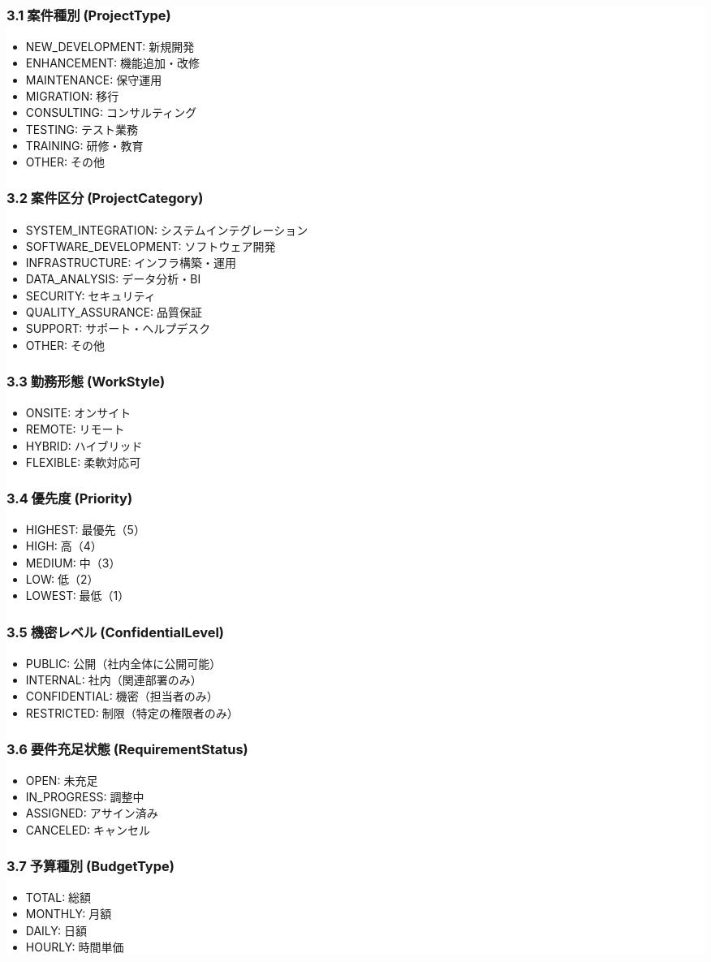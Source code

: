### 3.1 案件種別 (ProjectType)
- NEW_DEVELOPMENT: 新規開発
- ENHANCEMENT: 機能追加・改修
- MAINTENANCE: 保守運用
- MIGRATION: 移行
- CONSULTING: コンサルティング
- TESTING: テスト業務
- TRAINING: 研修・教育
- OTHER: その他

### 3.2 案件区分 (ProjectCategory)
- SYSTEM_INTEGRATION: システムインテグレーション
- SOFTWARE_DEVELOPMENT: ソフトウェア開発
- INFRASTRUCTURE: インフラ構築・運用
- DATA_ANALYSIS: データ分析・BI
- SECURITY: セキュリティ
- QUALITY_ASSURANCE: 品質保証
- SUPPORT: サポート・ヘルプデスク
- OTHER: その他

### 3.3 勤務形態 (WorkStyle)
- ONSITE: オンサイト
- REMOTE: リモート
- HYBRID: ハイブリッド
- FLEXIBLE: 柔軟対応可

### 3.4 優先度 (Priority)
- HIGHEST: 最優先（5）
- HIGH: 高（4）
- MEDIUM: 中（3）
- LOW: 低（2）
- LOWEST: 最低（1）

### 3.5 機密レベル (ConfidentialLevel)
- PUBLIC: 公開（社内全体に公開可能）
- INTERNAL: 社内（関連部署のみ）
- CONFIDENTIAL: 機密（担当者のみ）
- RESTRICTED: 制限（特定の権限者のみ）

### 3.6 要件充足状態 (RequirementStatus)
- OPEN: 未充足
- IN_PROGRESS: 調整中
- ASSIGNED: アサイン済み
- CANCELED: キャンセル

### 3.7 予算種別 (BudgetType)
- TOTAL: 総額
- MONTHLY: 月額
- DAILY: 日額
- HOURLY: 時間単価
